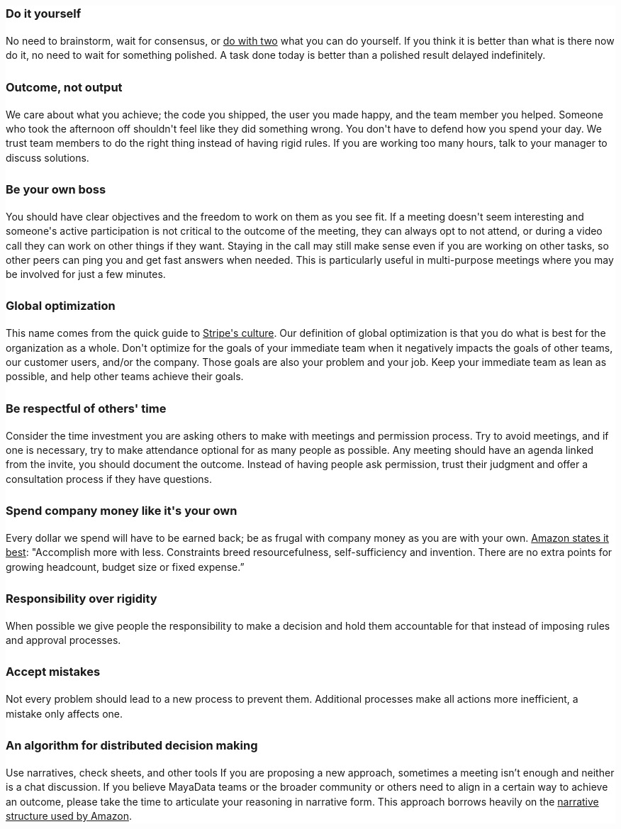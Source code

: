 ### Do it yourself
No need to brainstorm, wait for consensus, or [do with two](https://www.inc.com/geoffrey-james/collaboration-is-the-enemy-of-innovation.html) what you can do yourself. If you think it is better than what is there now do it, no need to wait for something polished. A task done today is better than a polished result delayed indefinitely.

### Outcome, not output
We care about what you achieve; the code you shipped, the user you made happy, and the team member you helped. Someone who took the afternoon off shouldn't feel like they did something wrong. You don't have to defend how you spend your day. We trust team members to do the right thing instead of having rigid rules. If you are working too many hours, talk to your manager to discuss solutions.

### Be your own boss
You should have clear objectives and the freedom to work on them as you see fit. If a meeting doesn't seem interesting and someone's active participation is not critical to the outcome of the meeting, they can always opt to not attend, or during a video call they can work on other things if they want. Staying in the call may still make sense even if you are working on other tasks, so other peers can ping you and get fast answers when needed. This is particularly useful in multi-purpose meetings where you may be involved for just a few minutes.

### Global optimization
This name comes from the quick guide to [Stripe's culture](https://stripe.com/us/jobs/candidate-info?a=1#culture). Our definition of global optimization is that you do what is best for the organization as a whole. Don't optimize for the goals of your immediate team when it negatively impacts the goals of other teams, our customer users, and/or the company. Those goals are also your problem and your job. Keep your immediate team as lean as possible, and help other teams achieve their goals. 

### Be respectful of others' time
Consider the time investment you are asking others to make with meetings and permission process. Try to avoid meetings, and if one is necessary, try to make attendance optional for as many people as possible. Any meeting should have an agenda linked from the invite, you should document the outcome. Instead of having people ask permission, trust their judgment and offer a consultation process if they have questions.

### Spend company money like it's your own
Every dollar we spend will have to be earned back; be as frugal with company money as you are with your own. [Amazon states it best](http://www.amazon.jobs/principles): "Accomplish more with less. Constraints breed resourcefulness, self-sufficiency and invention. There are no extra points for growing headcount, budget size or fixed expense.”

### Responsibility over rigidity
When possible we give people the responsibility to make a decision and hold them accountable for that instead of imposing rules and approval processes.

### Accept mistakes
Not every problem should lead to a new process to prevent them. Additional processes make all actions more inefficient, a mistake only affects one. 

### An algorithm for distributed decision making
Use narratives, check sheets, and other tools  If you are proposing a new approach, sometimes a meeting isn’t enough and neither is a chat discussion.  If you believe MayaData teams or the broader community or others need to align in a certain way to achieve an outcome, please take the time to articulate your reasoning in narrative form.  This approach borrows heavily on the [narrative structure used by Amazon](https://slab.com/blog/jeff-bezos-writing-management-strategy/).
